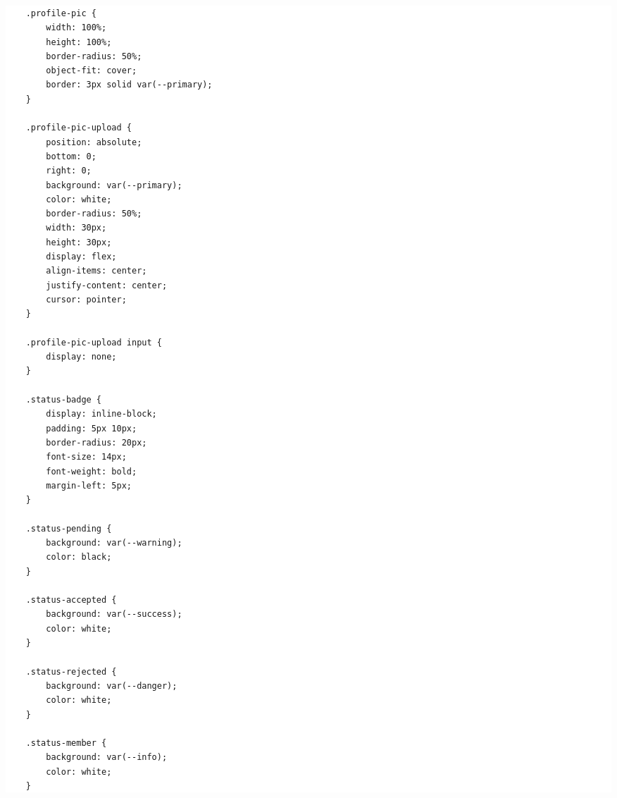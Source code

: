         .profile-pic {
            width: 100%;
            height: 100%;
            border-radius: 50%;
            object-fit: cover;
            border: 3px solid var(--primary);
        }
        
        .profile-pic-upload {
            position: absolute;
            bottom: 0;
            right: 0;
            background: var(--primary);
            color: white;
            border-radius: 50%;
            width: 30px;
            height: 30px;
            display: flex;
            align-items: center;
            justify-content: center;
            cursor: pointer;
        }
        
        .profile-pic-upload input {
            display: none;
        }
        
        .status-badge {
            display: inline-block;
            padding: 5px 10px;
            border-radius: 20px;
            font-size: 14px;
            font-weight: bold;
            margin-left: 5px;
        }
        
        .status-pending {
            background: var(--warning);
            color: black;
        }
        
        .status-accepted {
            background: var(--success);
            color: white;
        }
        
        .status-rejected {
            background: var(--danger);
            color: white;
        }
        
        .status-member {
            background: var(--info);
            color: white;
        }
        